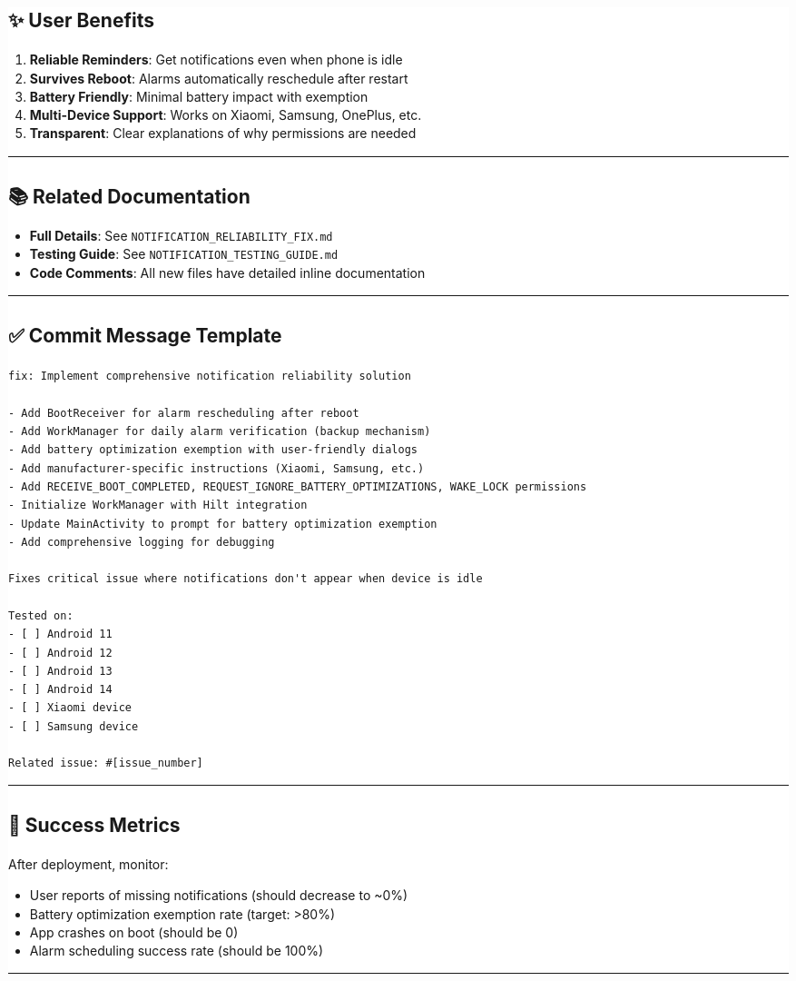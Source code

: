 
## ✨ User Benefits

1. **Reliable Reminders**: Get notifications even when phone is idle
2. **Survives Reboot**: Alarms automatically reschedule after restart
3. **Battery Friendly**: Minimal battery impact with exemption
4. **Multi-Device Support**: Works on Xiaomi, Samsung, OnePlus, etc.
5. **Transparent**: Clear explanations of why permissions are needed

---

## 📚 Related Documentation

- **Full Details**: See `NOTIFICATION_RELIABILITY_FIX.md`
- **Testing Guide**: See `NOTIFICATION_TESTING_GUIDE.md`
- **Code Comments**: All new files have detailed inline documentation

---

## ✅ Commit Message Template

```
fix: Implement comprehensive notification reliability solution

- Add BootReceiver for alarm rescheduling after reboot
- Add WorkManager for daily alarm verification (backup mechanism)
- Add battery optimization exemption with user-friendly dialogs
- Add manufacturer-specific instructions (Xiaomi, Samsung, etc.)
- Add RECEIVE_BOOT_COMPLETED, REQUEST_IGNORE_BATTERY_OPTIMIZATIONS, WAKE_LOCK permissions
- Initialize WorkManager with Hilt integration
- Update MainActivity to prompt for battery optimization exemption
- Add comprehensive logging for debugging

Fixes critical issue where notifications don't appear when device is idle

Tested on:
- [ ] Android 11
- [ ] Android 12
- [ ] Android 13
- [ ] Android 14
- [ ] Xiaomi device
- [ ] Samsung device

Related issue: #[issue_number]
```

---

## 🎉 Success Metrics

After deployment, monitor:
- User reports of missing notifications (should decrease to ~0%)
- Battery optimization exemption rate (target: >80%)
- App crashes on boot (should be 0)
- Alarm scheduling success rate (should be 100%)

---